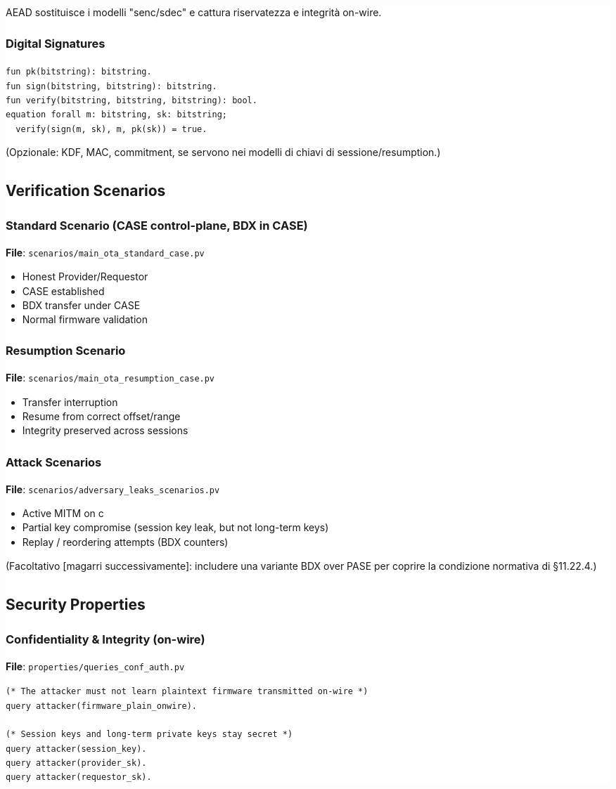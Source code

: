 AEAD sostituisce i modelli "senc/sdec" e cattura riservatezza e integrità on-wire.

### Digital Signatures
```proverif
fun pk(bitstring): bitstring.
fun sign(bitstring, bitstring): bitstring.
fun verify(bitstring, bitstring, bitstring): bool.
equation forall m: bitstring, sk: bitstring;
  verify(sign(m, sk), m, pk(sk)) = true.
```

(Opzionale: KDF, MAC, commitment, se servono nei modelli di chiavi di sessione/resumption.)

## Verification Scenarios

### Standard Scenario (CASE control-plane, BDX in CASE)

**File**: `scenarios/main_ota_standard_case.pv`
- Honest Provider/Requestor
- CASE established
- BDX transfer under CASE
- Normal firmware validation

### Resumption Scenario

**File**: `scenarios/main_ota_resumption_case.pv`
- Transfer interruption
- Resume from correct offset/range
- Integrity preserved across sessions

### Attack Scenarios

**File**: `scenarios/adversary_leaks_scenarios.pv`
- Active MITM on c
- Partial key compromise (session key leak, but not long-term keys)
- Replay / reordering attempts (BDX counters)

(Facoltativo [magarri successivamente]: includere una variante BDX over PASE per coprire la condizione normativa di §11.22.4.)

## Security Properties

### Confidentiality & Integrity (on-wire)

**File**: `properties/queries_conf_auth.pv`
```proverif
(* The attacker must not learn plaintext firmware transmitted on-wire *)
query attacker(firmware_plain_onwire).

(* Session keys and long-term private keys stay secret *)
query attacker(session_key).
query attacker(provider_sk).
query attacker(requestor_sk).
```
